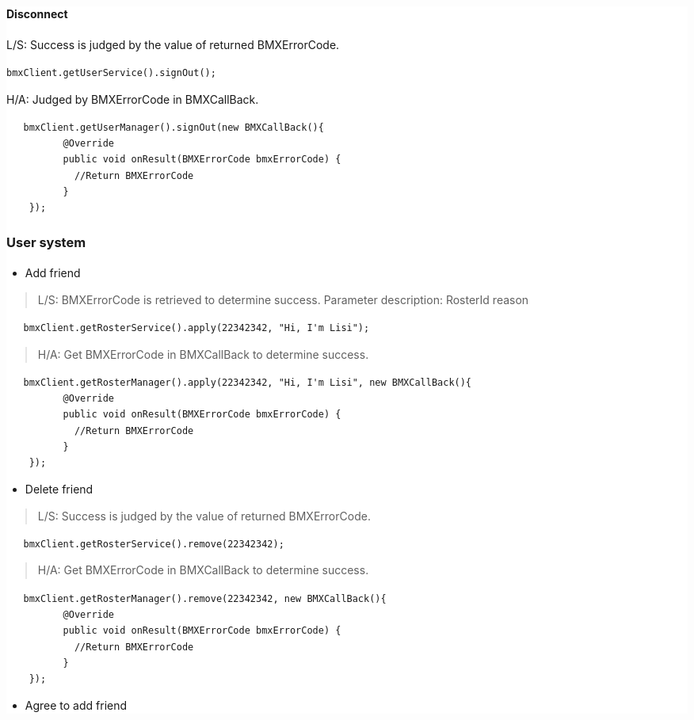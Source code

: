 #### Disconnect

L/S: Success is judged by the value of returned BMXErrorCode.

```
bmxClient.getUserService().signOut();
```

H/A: Judged by BMXErrorCode in BMXCallBack.

```
   bmxClient.getUserManager().signOut(new BMXCallBack(){
          @Override
          public void onResult(BMXErrorCode bmxErrorCode) {
            //Return BMXErrorCode
          }
   	});
```

### User system

* Add friend

> L/S: BMXErrorCode is retrieved to determine success. Parameter description: RosterId reason

```
   bmxClient.getRosterService().apply(22342342, "Hi, I'm Lisi");
```

> H/A: Get BMXErrorCode in BMXCallBack to determine success.

```
   bmxClient.getRosterManager().apply(22342342, "Hi, I'm Lisi", new BMXCallBack(){
          @Override
          public void onResult(BMXErrorCode bmxErrorCode) {
            //Return BMXErrorCode
          }
   	});
```

* Delete friend

> L/S: Success is judged by the value of returned BMXErrorCode.

```
   bmxClient.getRosterService().remove(22342342);
```

> H/A: Get BMXErrorCode in BMXCallBack to determine success.

```
   bmxClient.getRosterManager().remove(22342342, new BMXCallBack(){
          @Override
          public void onResult(BMXErrorCode bmxErrorCode) {
            //Return BMXErrorCode
          }
   	});
```

* Agree to add friend
